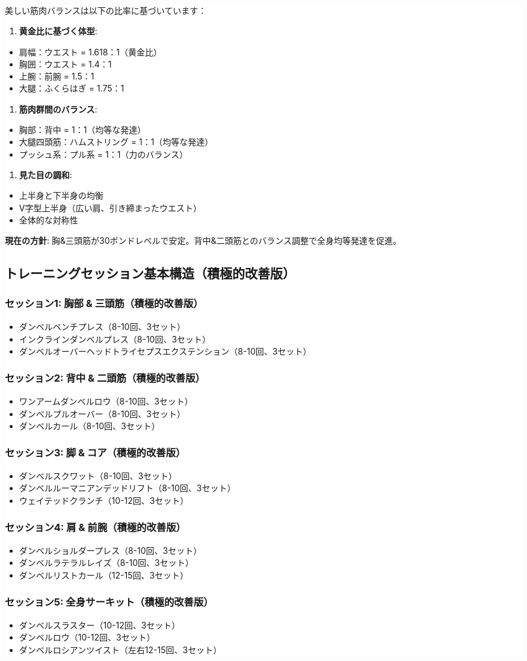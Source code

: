 美しい筋肉バランスは以下の比率に基づいています：

1. **黄金比に基づく体型**:

- 肩幅：ウエスト = 1.618：1（黄金比）
- 胸囲：ウエスト = 1.4：1
- 上腕：前腕 = 1.5：1
- 大腿：ふくらはぎ = 1.75：1

1. **筋肉群間のバランス**:

- 胸部：背中 = 1：1（均等な発達）
- 大腿四頭筋：ハムストリング = 1：1（均等な発達）
- プッシュ系：プル系 = 1：1（力のバランス）

1. **見た目の調和**:

- 上半身と下半身の均衡
- V字型上半身（広い肩、引き締まったウエスト）
- 全体的な対称性

**現在の方針**: 胸&三頭筋が30ポンドレベルで安定。背中&二頭筋とのバランス調整で全身均等発達を促進。

## トレーニングセッション基本構造（積極的改善版）

### セッション1: 胸部 & 三頭筋（積極的改善版）

- ダンベルベンチプレス（8-10回、3セット）
- インクラインダンベルプレス（8-10回、3セット）
- ダンベルオーバーヘッドトライセプスエクステンション（8-10回、3セット）

### セッション2: 背中 & 二頭筋（積極的改善版）

- ワンアームダンベルロウ（8-10回、3セット）
- ダンベルプルオーバー（8-10回、3セット）
- ダンベルカール（8-10回、3セット）

### セッション3: 脚 & コア（積極的改善版）

- ダンベルスクワット（8-10回、3セット）
- ダンベルルーマニアンデッドリフト（8-10回、3セット）
- ウェイテッドクランチ（10-12回、3セット）

### セッション4: 肩 & 前腕（積極的改善版）

- ダンベルショルダープレス（8-10回、3セット）
- ダンベルラテラルレイズ（8-10回、3セット）
- ダンベルリストカール（12-15回、3セット）

### セッション5: 全身サーキット（積極的改善版）

- ダンベルスラスター（10-12回、3セット）
- ダンベルロウ（10-12回、3セット）
- ダンベルロシアンツイスト（左右12-15回、3セット）

